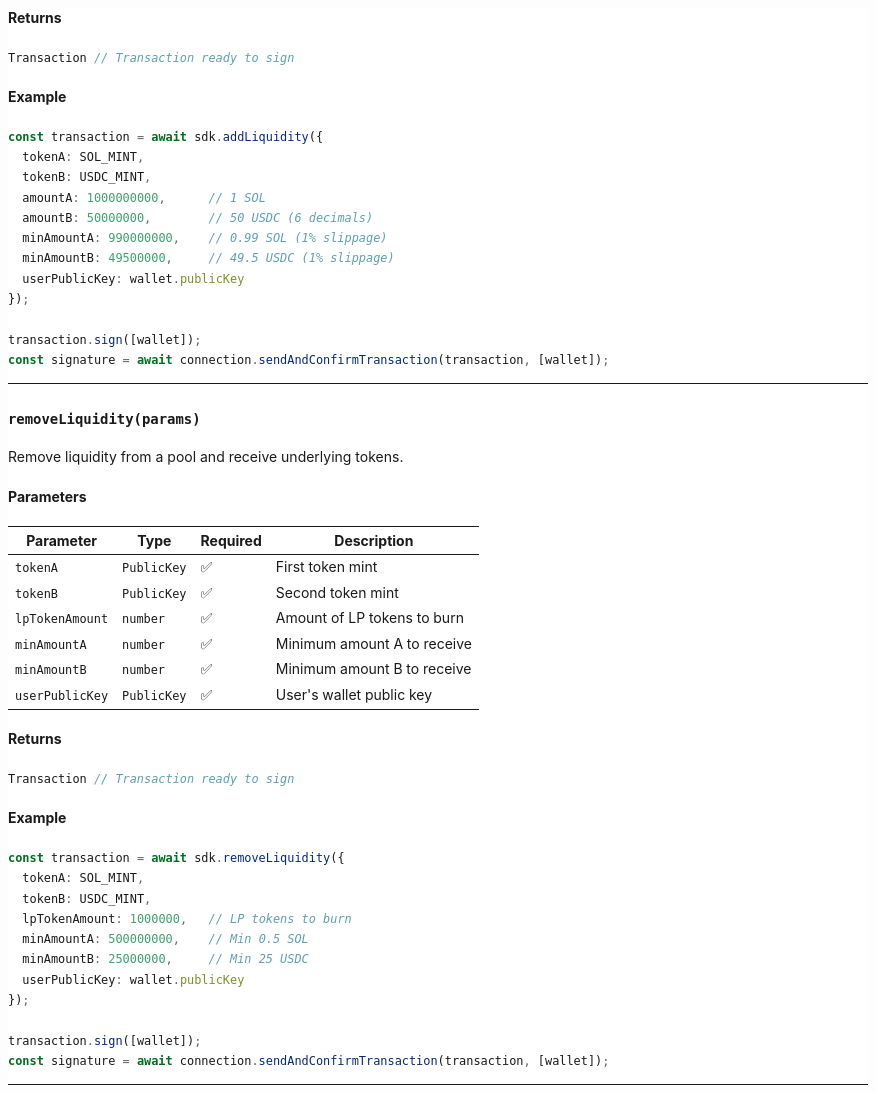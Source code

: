 #### Returns

```typescript
Transaction // Transaction ready to sign
```

#### Example

```typescript
const transaction = await sdk.addLiquidity({
  tokenA: SOL_MINT,
  tokenB: USDC_MINT,
  amountA: 1000000000,      // 1 SOL
  amountB: 50000000,        // 50 USDC (6 decimals)
  minAmountA: 990000000,    // 0.99 SOL (1% slippage)
  minAmountB: 49500000,     // 49.5 USDC (1% slippage)
  userPublicKey: wallet.publicKey
});

transaction.sign([wallet]);
const signature = await connection.sendAndConfirmTransaction(transaction, [wallet]);
```

---

### `removeLiquidity(params)`

Remove liquidity from a pool and receive underlying tokens.

#### Parameters

| Parameter | Type | Required | Description |
|-----------|------|----------|-------------|
| `tokenA` | `PublicKey` | ✅ | First token mint |
| `tokenB` | `PublicKey` | ✅ | Second token mint |
| `lpTokenAmount` | `number` | ✅ | Amount of LP tokens to burn |
| `minAmountA` | `number` | ✅ | Minimum amount A to receive |
| `minAmountB` | `number` | ✅ | Minimum amount B to receive |
| `userPublicKey` | `PublicKey` | ✅ | User's wallet public key |

#### Returns

```typescript
Transaction // Transaction ready to sign
```

#### Example

```typescript
const transaction = await sdk.removeLiquidity({
  tokenA: SOL_MINT,
  tokenB: USDC_MINT,
  lpTokenAmount: 1000000,   // LP tokens to burn
  minAmountA: 500000000,    // Min 0.5 SOL
  minAmountB: 25000000,     // Min 25 USDC
  userPublicKey: wallet.publicKey
});

transaction.sign([wallet]);
const signature = await connection.sendAndConfirmTransaction(transaction, [wallet]);
```

---